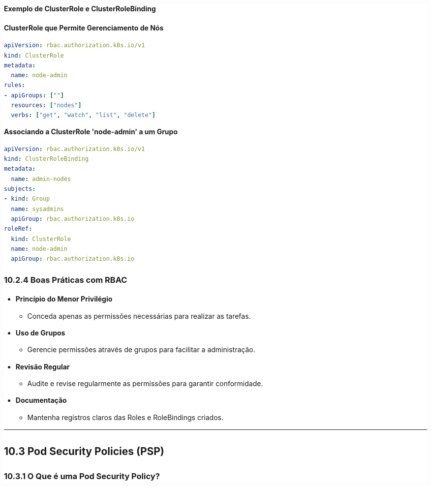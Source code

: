 #### Exemplo de ClusterRole e ClusterRoleBinding

**ClusterRole que Permite Gerenciamento de Nós**

```yaml
apiVersion: rbac.authorization.k8s.io/v1
kind: ClusterRole
metadata:
  name: node-admin
rules:
- apiGroups: [""]
  resources: ["nodes"]
  verbs: ["get", "watch", "list", "delete"]
```

**Associando a ClusterRole 'node-admin' a um Grupo**

```yaml
apiVersion: rbac.authorization.k8s.io/v1
kind: ClusterRoleBinding
metadata:
  name: admin-nodes
subjects:
- kind: Group
  name: sysadmins
  apiGroup: rbac.authorization.k8s.io
roleRef:
  kind: ClusterRole
  name: node-admin
  apiGroup: rbac.authorization.k8s.io
```

### 10.2.4 Boas Práticas com RBAC

- **Princípio do Menor Privilégio**

  - Conceda apenas as permissões necessárias para realizar as tarefas.
  
- **Uso de Grupos**

  - Gerencie permissões através de grupos para facilitar a administração.
  
- **Revisão Regular**

  - Audite e revise regularmente as permissões para garantir conformidade.

- **Documentação**

  - Mantenha registros claros das Roles e RoleBindings criados.

---

## 10.3 Pod Security Policies (PSP)

### 10.3.1 O Que é uma Pod Security Policy?
